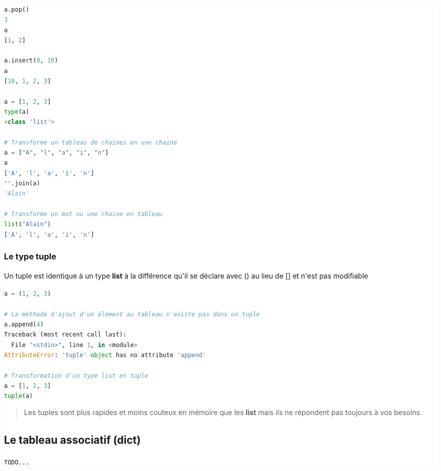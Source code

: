 ```python
a.pop()
3
a
[1, 2]

a.insert(0, 10)
a
[10, 1, 2, 3]

a = [1, 2, 3]
type(a)
<class 'list'>

# Transforme un tableau de chaines en une chaine
a = ["A", "l", "a", "i", "n"]
a
['A', 'l', 'a', 'i', 'n']
"".join(a)
'Alain'

# Transforme un mot ou une chaine en tableau
list("Alain")
['A', 'l', 'a', 'i', 'n']
```

### Le type tuple

Un tuple est identique à un type **list** à la différence qu'il se déclare avec () au lieu de [] et n'est pas modifiable

```python
a = (1, 2, 3)

# La méthode d'ajout d'un élément au tableau n'existe pas dans un tuple
a.append(4)
Traceback (most recent call last):
  File "<stdin>", line 1, in <module>
AttributeError: 'tuple' object has no attribute 'append'

# Transformation d'un type list en tuple
a = [1, 2, 3]
tuple(a)
```

> Les tuples sont plus rapides et moins couteux en mémoire que les **list** mais ils ne répondent pas toujours à vos besoins.


## Le tableau associatif (dict)

```python
TODO...
```
